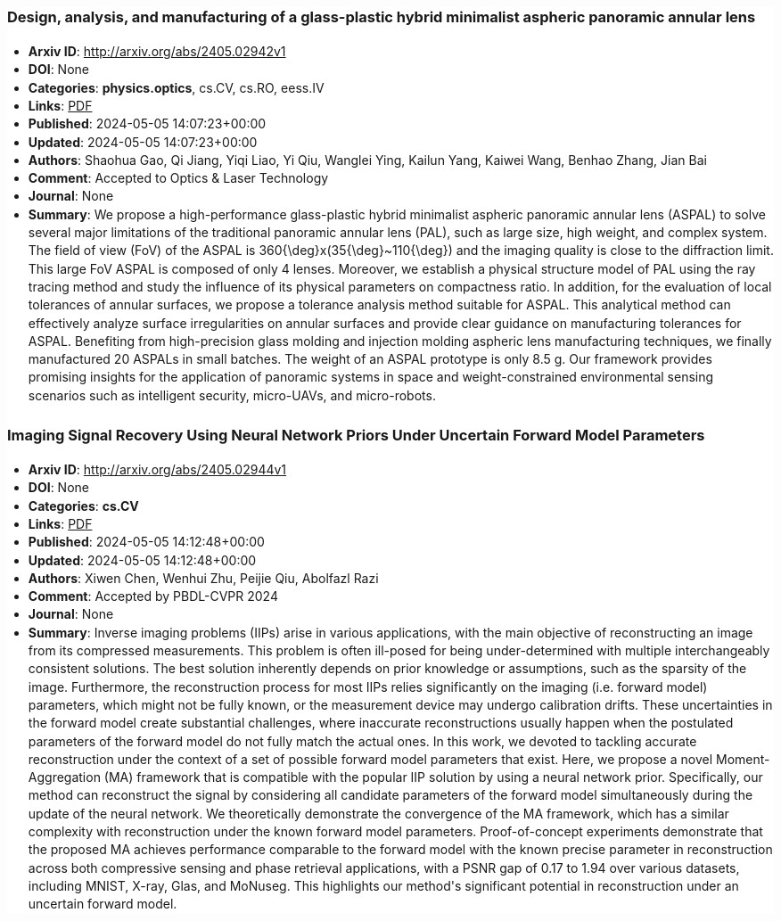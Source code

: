 

### Design, analysis, and manufacturing of a glass-plastic hybrid minimalist aspheric panoramic annular lens
- **Arxiv ID**: http://arxiv.org/abs/2405.02942v1
- **DOI**: None
- **Categories**: **physics.optics**, cs.CV, cs.RO, eess.IV
- **Links**: [PDF](http://arxiv.org/pdf/2405.02942v1)
- **Published**: 2024-05-05 14:07:23+00:00
- **Updated**: 2024-05-05 14:07:23+00:00
- **Authors**: Shaohua Gao, Qi Jiang, Yiqi Liao, Yi Qiu, Wanglei Ying, Kailun Yang, Kaiwei Wang, Benhao Zhang, Jian Bai
- **Comment**: Accepted to Optics & Laser Technology
- **Journal**: None
- **Summary**: We propose a high-performance glass-plastic hybrid minimalist aspheric panoramic annular lens (ASPAL) to solve several major limitations of the traditional panoramic annular lens (PAL), such as large size, high weight, and complex system. The field of view (FoV) of the ASPAL is 360{\deg}x(35{\deg}~110{\deg}) and the imaging quality is close to the diffraction limit. This large FoV ASPAL is composed of only 4 lenses. Moreover, we establish a physical structure model of PAL using the ray tracing method and study the influence of its physical parameters on compactness ratio. In addition, for the evaluation of local tolerances of annular surfaces, we propose a tolerance analysis method suitable for ASPAL. This analytical method can effectively analyze surface irregularities on annular surfaces and provide clear guidance on manufacturing tolerances for ASPAL. Benefiting from high-precision glass molding and injection molding aspheric lens manufacturing techniques, we finally manufactured 20 ASPALs in small batches. The weight of an ASPAL prototype is only 8.5 g. Our framework provides promising insights for the application of panoramic systems in space and weight-constrained environmental sensing scenarios such as intelligent security, micro-UAVs, and micro-robots.



### Imaging Signal Recovery Using Neural Network Priors Under Uncertain Forward Model Parameters
- **Arxiv ID**: http://arxiv.org/abs/2405.02944v1
- **DOI**: None
- **Categories**: **cs.CV**
- **Links**: [PDF](http://arxiv.org/pdf/2405.02944v1)
- **Published**: 2024-05-05 14:12:48+00:00
- **Updated**: 2024-05-05 14:12:48+00:00
- **Authors**: Xiwen Chen, Wenhui Zhu, Peijie Qiu, Abolfazl Razi
- **Comment**: Accepted by PBDL-CVPR 2024
- **Journal**: None
- **Summary**: Inverse imaging problems (IIPs) arise in various applications, with the main objective of reconstructing an image from its compressed measurements. This problem is often ill-posed for being under-determined with multiple interchangeably consistent solutions. The best solution inherently depends on prior knowledge or assumptions, such as the sparsity of the image. Furthermore, the reconstruction process for most IIPs relies significantly on the imaging (i.e. forward model) parameters, which might not be fully known, or the measurement device may undergo calibration drifts. These uncertainties in the forward model create substantial challenges, where inaccurate reconstructions usually happen when the postulated parameters of the forward model do not fully match the actual ones. In this work, we devoted to tackling accurate reconstruction under the context of a set of possible forward model parameters that exist. Here, we propose a novel Moment-Aggregation (MA) framework that is compatible with the popular IIP solution by using a neural network prior. Specifically, our method can reconstruct the signal by considering all candidate parameters of the forward model simultaneously during the update of the neural network. We theoretically demonstrate the convergence of the MA framework, which has a similar complexity with reconstruction under the known forward model parameters. Proof-of-concept experiments demonstrate that the proposed MA achieves performance comparable to the forward model with the known precise parameter in reconstruction across both compressive sensing and phase retrieval applications, with a PSNR gap of 0.17 to 1.94 over various datasets, including MNIST, X-ray, Glas, and MoNuseg. This highlights our method's significant potential in reconstruction under an uncertain forward model.
